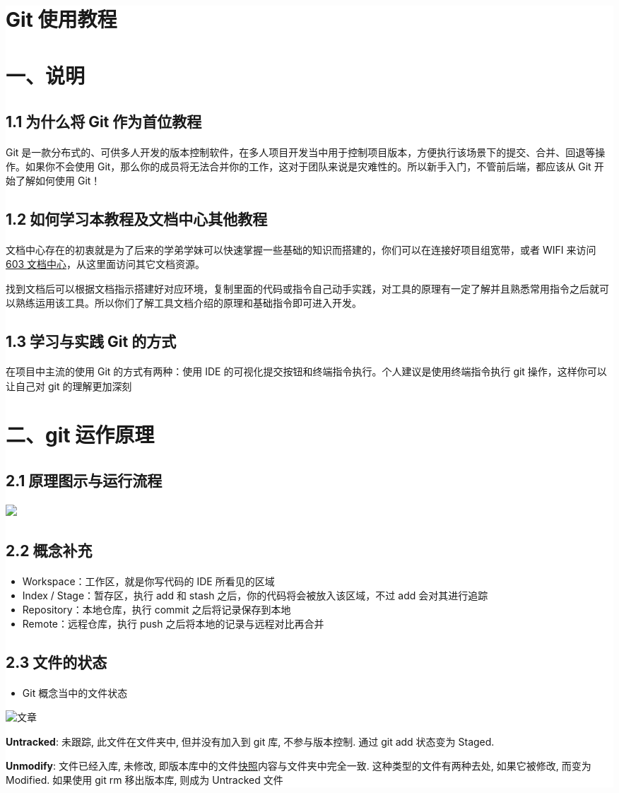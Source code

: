 # Git 使用教程

# 一、说明

## 1.1 为什么将 Git 作为首位教程

Git 是一款分布式的、可供多人开发的版本控制软件，在多人项目开发当中用于控制项目版本，方便执行该场景下的提交、合并、回退等操作。如果你不会使用 Git，那么你的成员将无法合并你的工作，这对于团队来说是灾难性的。所以新手入门，不管前后端，都应该从 Git 开始了解如何使用 Git！

## 1.2 如何学习本教程及文档中心其他教程

文档中心存在的初衷就是为了后来的学弟学妹可以快速掌握一些基础的知识而搭建的，你们可以在连接好项目组宽带，或者 WIFI 来访问[603 文档中心]()，从这里面访问其它文档资源。

找到文档后可以根据文档指示搭建好对应环境，复制里面的代码或指令自己动手实践，对工具的原理有一定了解并且熟悉常用指令之后就可以熟练运用该工具。所以你们了解工具文档介绍的原理和基础指令即可进入开发。

## 1.3 学习与实践 Git 的方式

在项目中主流的使用 Git 的方式有两种：使用 IDE 的可视化提交按钮和终端指令执行。个人建议是使用终端指令执行 git 操作，这样你可以让自己对 git 的理解更加深刻

# 二、git 运作原理

## 2.1 原理图示与运行流程

![](https://github.com/theOnlyUnique/GitFortune/blob/master/img/git工作流程.png)







## 2.2 概念补充

-  Workspace：工作区，就是你写代码的 IDE 所看见的区域
-  Index / Stage：暂存区，执行 add 和 stash 之后，你的代码将会被放入该区域，不过 add 会对其进行追踪
-  Repository：本地仓库，执行 commit 之后将记录保存到本地
-  Remote：远程仓库，执行 push 之后将本地的记录与远程对比再合并

## 2.3 文件的状态

-  Git 概念当中的文件状态

![文章](https://github.com/theOnlyUnique/GitFortune/blob/master/img/文件跟踪状态.png)



**Untracked**: 未跟踪, 此文件在文件夹中, 但并没有加入到 git 库, 不参与版本控制. 通过 git add 状态变为 Staged.

**Unmodify**: 文件已经入库, 未修改, 即版本库中的文件[快照](https://so.csdn.net/so/search?q=快照&spm=1001.2101.3001.7020)内容与文件夹中完全一致. 这种类型的文件有两种去处, 如果它被修改, 而变为 Modified. 如果使用 git rm 移出版本库, 则成为 Untracked 文件
